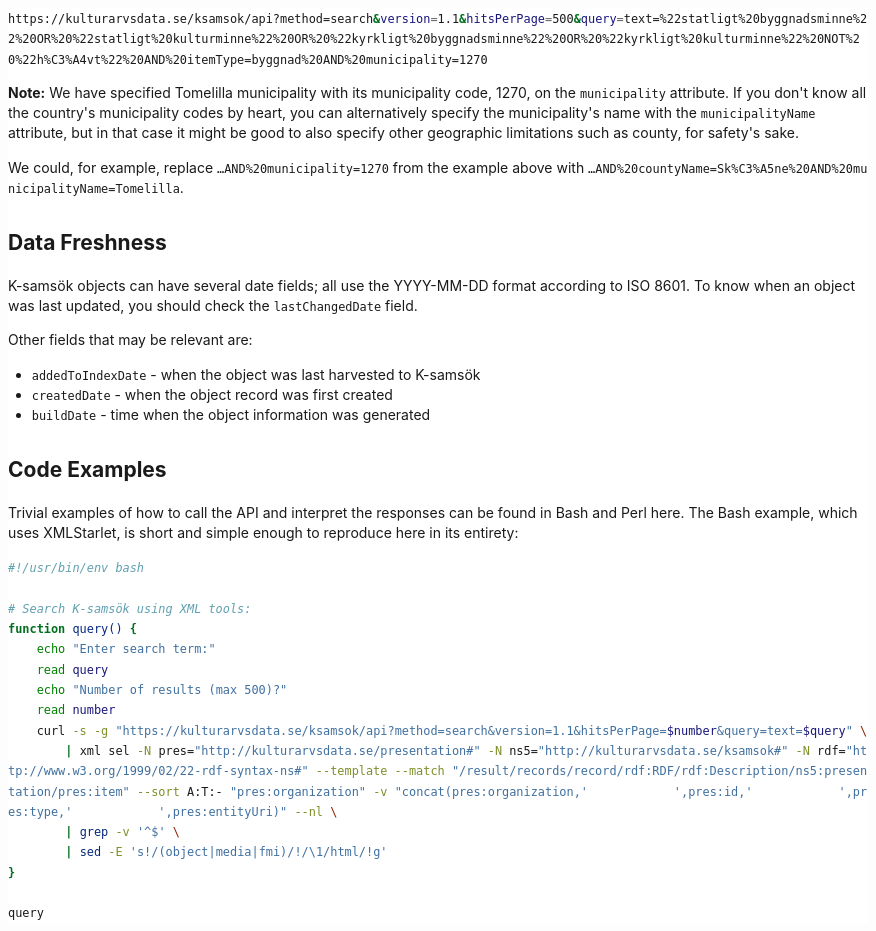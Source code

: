```bash
https://kulturarvsdata.se/ksamsok/api?method=search&version=1.1&hitsPerPage=500&query=text=%22statligt%20byggnadsminne%22%20OR%20%22statligt%20kulturminne%22%20OR%20%22kyrkligt%20byggnadsminne%22%20OR%20%22kyrkligt%20kulturminne%22%20NOT%20%22h%C3%A4vt%22%20AND%20itemType=byggnad%20AND%20municipality=1270
```

**Note:** We have specified Tomelilla municipality with its municipality code, 1270, on the `municipality` attribute. If you don't know all the country's municipality codes by heart, you can alternatively specify the municipality's name with the `municipalityName` attribute, but in that case it might be good to also specify other geographic limitations such as county, for safety's sake.

We could, for example, replace `…AND%20municipality=1270` from the example above with `…AND%20countyName=Sk%C3%A5ne%20AND%20municipalityName=Tomelilla`.

## Data Freshness

K-samsök objects can have several date fields; all use the YYYY-MM-DD format according to ISO 8601. To know when an object was last updated, you should check the `lastChangedDate` field.

Other fields that may be relevant are:
- `addedToIndexDate` - when the object was last harvested to K-samsök
- `createdDate` - when the object record was first created
- `buildDate` - time when the object information was generated

## Code Examples

Trivial examples of how to call the API and interpret the responses can be found in Bash and Perl here. The Bash example, which uses XMLStarlet, is short and simple enough to reproduce here in its entirety:

```bash
#!/usr/bin/env bash

# Search K-samsök using XML tools:
function query() {
	echo "Enter search term:"
	read query
	echo "Number of results (max 500)?"
	read number
	curl -s -g "https://kulturarvsdata.se/ksamsok/api?method=search&version=1.1&hitsPerPage=$number&query=text=$query" \
		| xml sel -N pres="http://kulturarvsdata.se/presentation#" -N ns5="http://kulturarvsdata.se/ksamsok#" -N rdf="http://www.w3.org/1999/02/22-rdf-syntax-ns#" --template --match "/result/records/record/rdf:RDF/rdf:Description/ns5:presentation/pres:item" --sort A:T:- "pres:organization" -v "concat(pres:organization,'            ',pres:id,'            ',pres:type,'            ',pres:entityUri)" --nl \
		| grep -v '^$' \
		| sed -E 's!/(object|media|fmi)/!/\1/html/!g'
}

query
```

